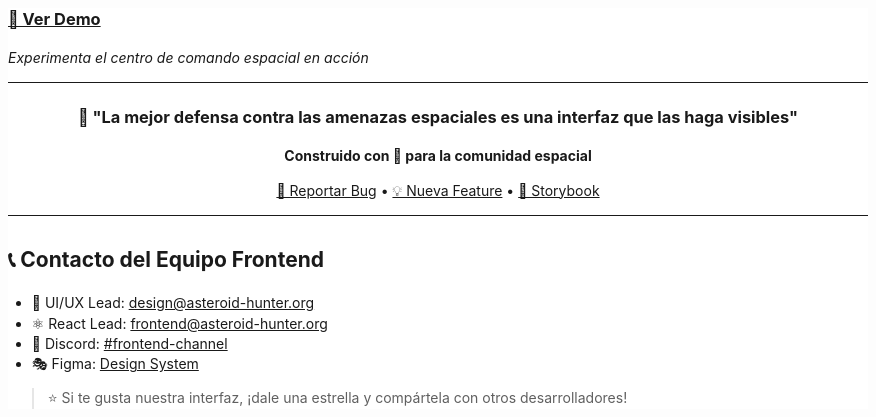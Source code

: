 ### [🚀 Ver Demo](https://asteroid-hunter-demo.vercel.app/)

*Experimenta el centro de comando espacial en acción*

</div>

---

<div align="center">

### 🌠 "La mejor defensa contra las amenazas espaciales es una interfaz que las haga visibles"

**Construido con 💜 para la comunidad espacial**

[🐛 Reportar Bug](https://github.com/tu-usuario/asteroid-hunter-frontend/issues) • 
[💡 Nueva Feature](https://github.com/tu-usuario/asteroid-hunter-frontend/issues) • 
[🎨 Storybook](https://asteroid-hunter-storybook.vercel.app/)

</div>

---

## 📞 Contacto del Equipo Frontend

- 🎨 UI/UX Lead: design@asteroid-hunter.org
- ⚛️ React Lead: frontend@asteroid-hunter.org
- 💬 Discord: [#frontend-channel](https://discord.gg/asteroidhunter)
- 🎭 Figma: [Design System](https://figma.com/asteroidhunter-ds)

> ⭐ Si te gusta nuestra interfaz, ¡dale una estrella y compártela con otros desarrolladores!